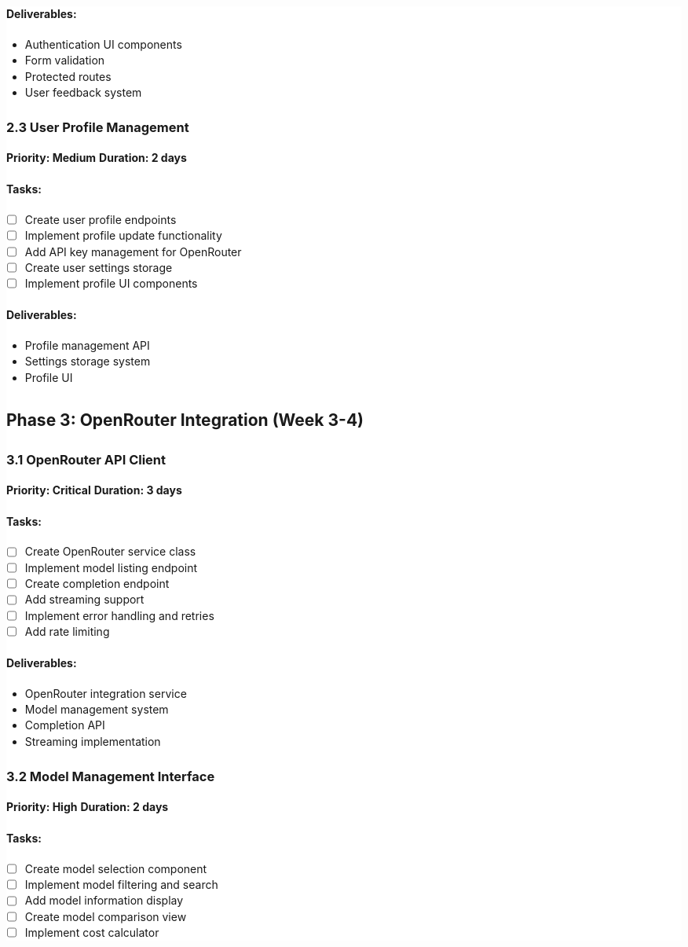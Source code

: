#### Deliverables:
- Authentication UI components
- Form validation
- Protected routes
- User feedback system

### 2.3 User Profile Management
**Priority: Medium**
**Duration: 2 days**

#### Tasks:
- [ ] Create user profile endpoints
- [ ] Implement profile update functionality
- [ ] Add API key management for OpenRouter
- [ ] Create user settings storage
- [ ] Implement profile UI components

#### Deliverables:
- Profile management API
- Settings storage system
- Profile UI

## Phase 3: OpenRouter Integration (Week 3-4)

### 3.1 OpenRouter API Client
**Priority: Critical**
**Duration: 3 days**

#### Tasks:
- [ ] Create OpenRouter service class
- [ ] Implement model listing endpoint
- [ ] Create completion endpoint
- [ ] Add streaming support
- [ ] Implement error handling and retries
- [ ] Add rate limiting

#### Deliverables:
- OpenRouter integration service
- Model management system
- Completion API
- Streaming implementation

### 3.2 Model Management Interface
**Priority: High**
**Duration: 2 days**

#### Tasks:
- [ ] Create model selection component
- [ ] Implement model filtering and search
- [ ] Add model information display
- [ ] Create model comparison view
- [ ] Implement cost calculator

